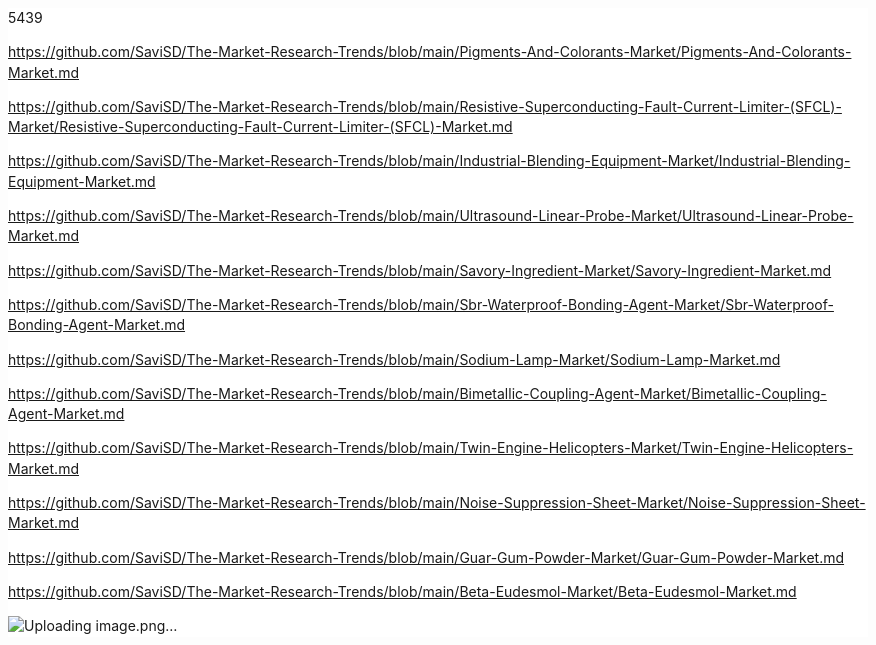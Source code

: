 5439</p><p><a href="https://github.com/SaviSD/The-Market-Research-Trends/blob/main/Pigments-And-Colorants-Market/Pigments-And-Colorants-Market.md">https://github.com/SaviSD/The-Market-Research-Trends/blob/main/Pigments-And-Colorants-Market/Pigments-And-Colorants-Market.md</a></p><p><a href="https://github.com/SaviSD/The-Market-Research-Trends/blob/main/Resistive-Superconducting-Fault-Current-Limiter-(SFCL)-Market/Resistive-Superconducting-Fault-Current-Limiter-(SFCL)-Market.md">https://github.com/SaviSD/The-Market-Research-Trends/blob/main/Resistive-Superconducting-Fault-Current-Limiter-(SFCL)-Market/Resistive-Superconducting-Fault-Current-Limiter-(SFCL)-Market.md</a></p><p><a href="https://github.com/SaviSD/The-Market-Research-Trends/blob/main/Industrial-Blending-Equipment-Market/Industrial-Blending-Equipment-Market.md">https://github.com/SaviSD/The-Market-Research-Trends/blob/main/Industrial-Blending-Equipment-Market/Industrial-Blending-Equipment-Market.md</a></p><p><a href="https://github.com/SaviSD/The-Market-Research-Trends/blob/main/Ultrasound-Linear-Probe-Market/Ultrasound-Linear-Probe-Market.md">https://github.com/SaviSD/The-Market-Research-Trends/blob/main/Ultrasound-Linear-Probe-Market/Ultrasound-Linear-Probe-Market.md</a></p><p><a href="https://github.com/SaviSD/The-Market-Research-Trends/blob/main/Savory-Ingredient-Market/Savory-Ingredient-Market.md">https://github.com/SaviSD/The-Market-Research-Trends/blob/main/Savory-Ingredient-Market/Savory-Ingredient-Market.md</a></p><p><a href="https://github.com/SaviSD/The-Market-Research-Trends/blob/main/Sbr-Waterproof-Bonding-Agent-Market/Sbr-Waterproof-Bonding-Agent-Market.md">https://github.com/SaviSD/The-Market-Research-Trends/blob/main/Sbr-Waterproof-Bonding-Agent-Market/Sbr-Waterproof-Bonding-Agent-Market.md</a></p><p><a href="https://github.com/SaviSD/The-Market-Research-Trends/blob/main/Sodium-Lamp-Market/Sodium-Lamp-Market.md">https://github.com/SaviSD/The-Market-Research-Trends/blob/main/Sodium-Lamp-Market/Sodium-Lamp-Market.md</a></p><p><a href="https://github.com/SaviSD/The-Market-Research-Trends/blob/main/Bimetallic-Coupling-Agent-Market/Bimetallic-Coupling-Agent-Market.md">https://github.com/SaviSD/The-Market-Research-Trends/blob/main/Bimetallic-Coupling-Agent-Market/Bimetallic-Coupling-Agent-Market.md</a></p><p><a href="https://github.com/SaviSD/The-Market-Research-Trends/blob/main/Twin-Engine-Helicopters-Market/Twin-Engine-Helicopters-Market.md">https://github.com/SaviSD/The-Market-Research-Trends/blob/main/Twin-Engine-Helicopters-Market/Twin-Engine-Helicopters-Market.md</a></p><p><a href="https://github.com/SaviSD/The-Market-Research-Trends/blob/main/Noise-Suppression-Sheet-Market/Noise-Suppression-Sheet-Market.md">https://github.com/SaviSD/The-Market-Research-Trends/blob/main/Noise-Suppression-Sheet-Market/Noise-Suppression-Sheet-Market.md</a></p><p><a href="https://github.com/SaviSD/The-Market-Research-Trends/blob/main/Guar-Gum-Powder-Market/Guar-Gum-Powder-Market.md">https://github.com/SaviSD/The-Market-Research-Trends/blob/main/Guar-Gum-Powder-Market/Guar-Gum-Powder-Market.md</a></p><p><a href="https://github.com/SaviSD/The-Market-Research-Trends/blob/main/Beta-Eudesmol-Market/Beta-Eudesmol-Market.md">https://github.com/SaviSD/The-Market-Research-Trends/blob/main/Beta-Eudesmol-Market/Beta-Eudesmol-Market.md</a></p>
![Uploading image.png…]()
